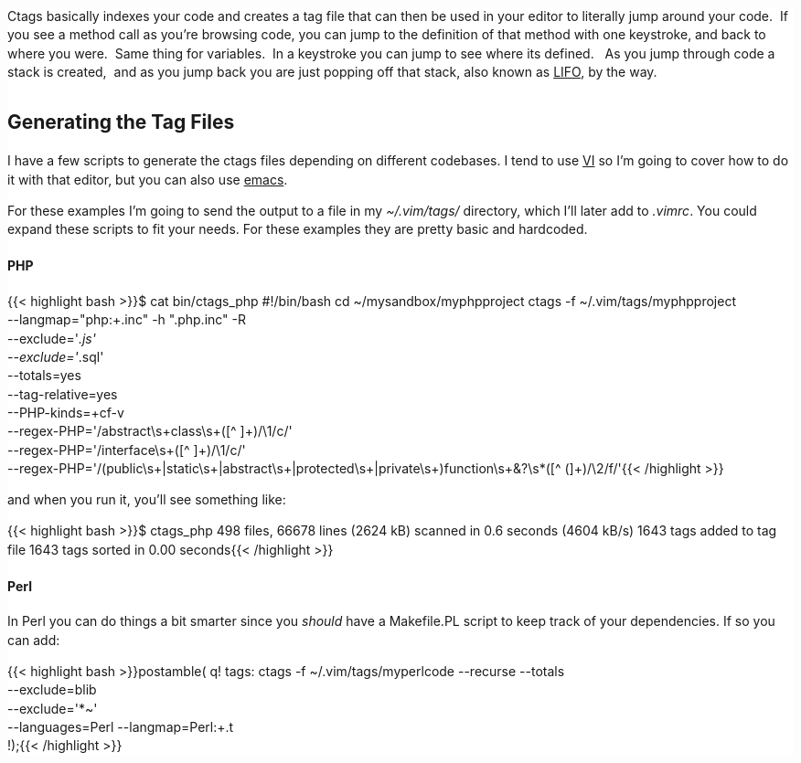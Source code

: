 Ctags basically indexes your code and creates a tag file that can then be used in your editor to literally jump around your code.  If you see a method call as you&#8217;re browsing code, you can jump to the definition of that method with one keystroke, and back to where you were.  Same thing for variables.  In a keystroke you can jump to see where its defined.   As you jump through code a stack is created,  and as you jump back you are just popping off that stack, also known as <a title="LIFO" href="http://en.wikipedia.org/wiki/LIFO_(computing)" target="_self">LIFO</a>, by the way.

## Generating the Tag Files

I have a few scripts to generate the ctags files depending on different codebases. I tend to use <a href="http://en.wikipedia.org/wiki/Vi" target="_self">VI</a> so I&#8217;m going to cover how to do it with that editor, but you can also use <a href="http://ctags.sourceforge.net/ctags.html#HOW%20TO%20USE%20WITH%20GNU%20EMACS" target="_self">emacs</a>.

For these examples I&#8217;m going to send the output to a file in my _~/.vim/tags/_ directory, which I&#8217;ll later add to _.vimrc_. You could expand these scripts to fit your needs. For these examples they are pretty basic and hardcoded.

#### PHP

{{< highlight bash >}}$ cat bin/ctags_php
#!/bin/bash
cd ~/mysandbox/myphpproject
ctags -f ~/.vim/tags/myphpproject \
--langmap="php:+.inc" -h ".php.inc" -R \
--exclude='*.js' \
--exclude='*.sql' \
--totals=yes \
--tag-relative=yes \
--PHP-kinds=+cf-v \
--regex-PHP='/abstract\s+class\s+([^ ]+)/\1/c/' \
--regex-PHP='/interface\s+([^ ]+)/\1/c/' \
--regex-PHP='/(public\s+|static\s+|abstract\s+|protected\s+|private\s+)function\s+\&?\s*([^ (]+)/\2/f/'{{< /highlight >}}

and when you run it, you&#8217;ll see something like:

{{< highlight bash >}}$ ctags_php
498 files, 66678 lines (2624 kB) scanned in 0.6 seconds (4604 kB/s)
1643 tags added to tag file
1643 tags sorted in 0.00 seconds{{< /highlight >}}

#### Perl

In Perl you can do things a bit smarter since you _should_ have a Makefile.PL script to keep track of your dependencies. If so you can add:

{{< highlight bash >}}postamble(
q!
tags:
ctags -f ~/.vim/tags/myperlcode --recurse --totals \
--exclude=blib \
--exclude='*~' \
--languages=Perl --langmap=Perl:+.t \
!);{{< /highlight >}}
